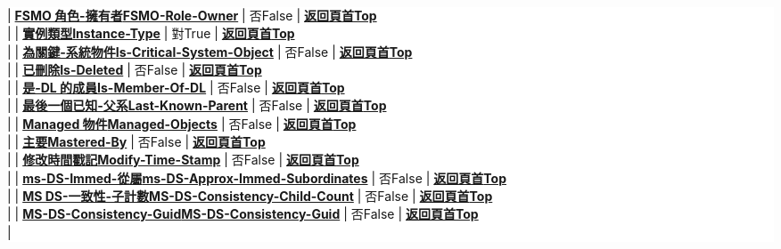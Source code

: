 | [<span data-ttu-id="7aa08-510">**FSMO 角色-擁有者**</span><span class="sxs-lookup"><span data-stu-id="7aa08-510">**FSMO-Role-Owner**</span></span>](a-fsmoroleowner.md)                                  | <span data-ttu-id="7aa08-511">否</span><span class="sxs-lookup"><span data-stu-id="7aa08-511">False</span></span>     | [<span data-ttu-id="7aa08-512">**返回頁首**</span><span class="sxs-lookup"><span data-stu-id="7aa08-512">**Top**</span></span>](c-top.md)<br/>                         |
| [<span data-ttu-id="7aa08-513">**實例類型**</span><span class="sxs-lookup"><span data-stu-id="7aa08-513">**Instance-Type**</span></span>](a-instancetype.md)                                     | <span data-ttu-id="7aa08-514">對</span><span class="sxs-lookup"><span data-stu-id="7aa08-514">True</span></span>      | [<span data-ttu-id="7aa08-515">**返回頁首**</span><span class="sxs-lookup"><span data-stu-id="7aa08-515">**Top**</span></span>](c-top.md)<br/>                         |
| [<span data-ttu-id="7aa08-516">**為關鍵-系統物件**</span><span class="sxs-lookup"><span data-stu-id="7aa08-516">**Is-Critical-System-Object**</span></span>](a-iscriticalsystemobject.md)               | <span data-ttu-id="7aa08-517">否</span><span class="sxs-lookup"><span data-stu-id="7aa08-517">False</span></span>     | [<span data-ttu-id="7aa08-518">**返回頁首**</span><span class="sxs-lookup"><span data-stu-id="7aa08-518">**Top**</span></span>](c-top.md)<br/>                         |
| [<span data-ttu-id="7aa08-519">**已刪除**</span><span class="sxs-lookup"><span data-stu-id="7aa08-519">**Is-Deleted**</span></span>](a-isdeleted.md)                                           | <span data-ttu-id="7aa08-520">否</span><span class="sxs-lookup"><span data-stu-id="7aa08-520">False</span></span>     | [<span data-ttu-id="7aa08-521">**返回頁首**</span><span class="sxs-lookup"><span data-stu-id="7aa08-521">**Top**</span></span>](c-top.md)<br/>                         |
| [<span data-ttu-id="7aa08-522">**是-DL 的成員**</span><span class="sxs-lookup"><span data-stu-id="7aa08-522">**Is-Member-Of-DL**</span></span>](a-memberof.md)                                       | <span data-ttu-id="7aa08-523">否</span><span class="sxs-lookup"><span data-stu-id="7aa08-523">False</span></span>     | [<span data-ttu-id="7aa08-524">**返回頁首**</span><span class="sxs-lookup"><span data-stu-id="7aa08-524">**Top**</span></span>](c-top.md)<br/>                         |
| [<span data-ttu-id="7aa08-525">**最後一個已知-父系**</span><span class="sxs-lookup"><span data-stu-id="7aa08-525">**Last-Known-Parent**</span></span>](a-lastknownparent.md)                              | <span data-ttu-id="7aa08-526">否</span><span class="sxs-lookup"><span data-stu-id="7aa08-526">False</span></span>     | [<span data-ttu-id="7aa08-527">**返回頁首**</span><span class="sxs-lookup"><span data-stu-id="7aa08-527">**Top**</span></span>](c-top.md)<br/>                         |
| [<span data-ttu-id="7aa08-528">**Managed 物件**</span><span class="sxs-lookup"><span data-stu-id="7aa08-528">**Managed-Objects**</span></span>](a-managedobjects.md)                                 | <span data-ttu-id="7aa08-529">否</span><span class="sxs-lookup"><span data-stu-id="7aa08-529">False</span></span>     | [<span data-ttu-id="7aa08-530">**返回頁首**</span><span class="sxs-lookup"><span data-stu-id="7aa08-530">**Top**</span></span>](c-top.md)<br/>                         |
| [<span data-ttu-id="7aa08-531">**主要**</span><span class="sxs-lookup"><span data-stu-id="7aa08-531">**Mastered-By**</span></span>](a-masteredby.md)                                         | <span data-ttu-id="7aa08-532">否</span><span class="sxs-lookup"><span data-stu-id="7aa08-532">False</span></span>     | [<span data-ttu-id="7aa08-533">**返回頁首**</span><span class="sxs-lookup"><span data-stu-id="7aa08-533">**Top**</span></span>](c-top.md)<br/>                         |
| [<span data-ttu-id="7aa08-534">**修改時間戳記**</span><span class="sxs-lookup"><span data-stu-id="7aa08-534">**Modify-Time-Stamp**</span></span>](a-modifytimestamp.md)                              | <span data-ttu-id="7aa08-535">否</span><span class="sxs-lookup"><span data-stu-id="7aa08-535">False</span></span>     | [<span data-ttu-id="7aa08-536">**返回頁首**</span><span class="sxs-lookup"><span data-stu-id="7aa08-536">**Top**</span></span>](c-top.md)<br/>                         |
| [<span data-ttu-id="7aa08-537">**ms-DS-Immed-從屬**</span><span class="sxs-lookup"><span data-stu-id="7aa08-537">**ms-DS-Approx-Immed-Subordinates**</span></span>](a-msds-approx-immed-subordinates.md) | <span data-ttu-id="7aa08-538">否</span><span class="sxs-lookup"><span data-stu-id="7aa08-538">False</span></span>     | [<span data-ttu-id="7aa08-539">**返回頁首**</span><span class="sxs-lookup"><span data-stu-id="7aa08-539">**Top**</span></span>](c-top.md)<br/>                         |
| [<span data-ttu-id="7aa08-540">**MS DS-一致性-子計數**</span><span class="sxs-lookup"><span data-stu-id="7aa08-540">**MS-DS-Consistency-Child-Count**</span></span>](a-ms-ds-consistencychildcount.md)      | <span data-ttu-id="7aa08-541">否</span><span class="sxs-lookup"><span data-stu-id="7aa08-541">False</span></span>     | [<span data-ttu-id="7aa08-542">**返回頁首**</span><span class="sxs-lookup"><span data-stu-id="7aa08-542">**Top**</span></span>](c-top.md)<br/>                         |
| [<span data-ttu-id="7aa08-543">**MS-DS-Consistency-Guid**</span><span class="sxs-lookup"><span data-stu-id="7aa08-543">**MS-DS-Consistency-Guid**</span></span>](a-ms-ds-consistencyguid.md)                   | <span data-ttu-id="7aa08-544">否</span><span class="sxs-lookup"><span data-stu-id="7aa08-544">False</span></span>     | [<span data-ttu-id="7aa08-545">**返回頁首**</span><span class="sxs-lookup"><span data-stu-id="7aa08-545">**Top**</span></span>](c-top.md)<br/>                         |